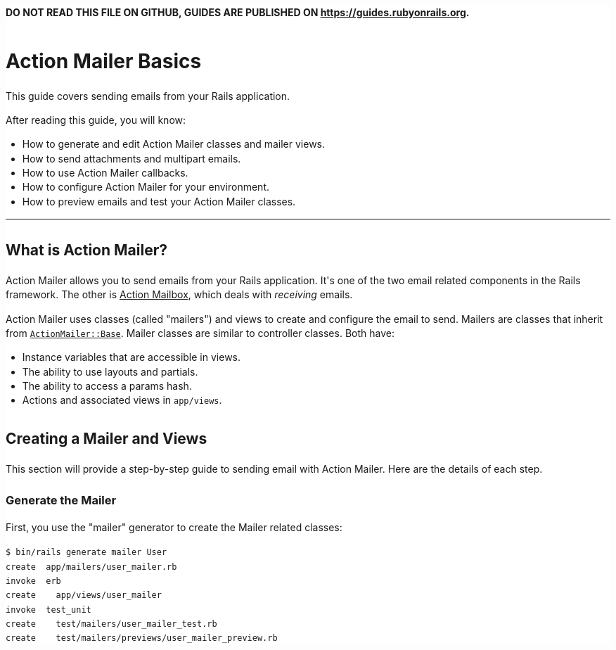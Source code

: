 **DO NOT READ THIS FILE ON GITHUB, GUIDES ARE PUBLISHED ON <https://guides.rubyonrails.org>.**

Action Mailer Basics
====================

This guide covers sending emails from your Rails application.

After reading this guide, you will know:

* How to generate and edit Action Mailer classes and mailer views.
* How to send attachments and multipart emails.
* How to use Action Mailer callbacks.
* How to configure Action Mailer for your environment.
* How to preview emails and test your Action Mailer classes.

--------------------------------------------------------------------------------

What is Action Mailer?
----------------------

Action Mailer allows you to send emails from your Rails application. It's one of
the two email related components in the Rails framework. The other is [Action
Mailbox](action_mailbox_basics.html), which deals with _receiving_ emails.

Action Mailer uses classes (called "mailers") and views to create and configure
the email to send. Mailers are classes that inherit from
[`ActionMailer::Base`][]. Mailer classes are similar to controller classes. Both
have:

* Instance variables that are accessible in views.
* The ability to use layouts and partials.
* The ability to access a params hash.
* Actions and associated views in `app/views`.

[`ActionMailer::Base`]:
    https://api.rubyonrails.org/classes/ActionMailer/Base.html

Creating a Mailer and Views
---------------------------

This section will provide a step-by-step guide to sending email with Action
Mailer. Here are the details of each step.

### Generate the Mailer

First, you use the "mailer" generator to create the Mailer related classes:

```bash
$ bin/rails generate mailer User
create  app/mailers/user_mailer.rb
invoke  erb
create    app/views/user_mailer
invoke  test_unit
create    test/mailers/user_mailer_test.rb
create    test/mailers/previews/user_mailer_preview.rb
```


[`Mail::Message`]: https://api.rubyonrails.org/classes/Mail/Message.html